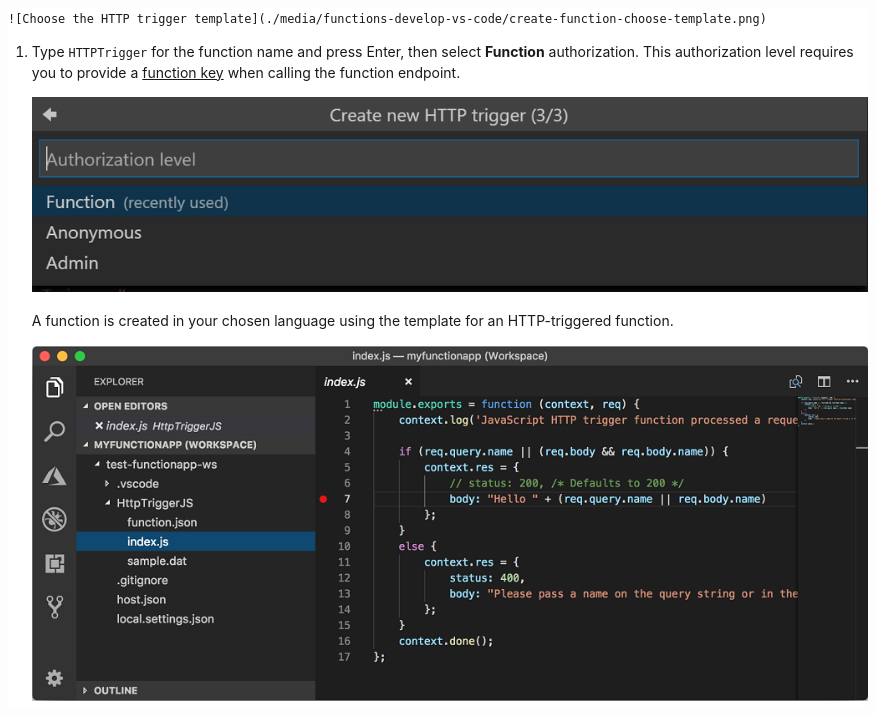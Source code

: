     ![Choose the HTTP trigger template](./media/functions-develop-vs-code/create-function-choose-template.png)

1. Type `HTTPTrigger` for the function name and press Enter, then select **Function** authorization. This authorization level requires you to provide a [function key](functions-bindings-http-webhook.md#authorization-keys) when calling the function endpoint.

    ![Choose function authentication](./media/functions-develop-vs-code/create-function-auth.png)

    A function is created in your chosen language using the template for an HTTP-triggered function.

    ![HTTP triggered function template in Visual Studio Code](./media/functions-develop-vs-code/new-function-full.png)
